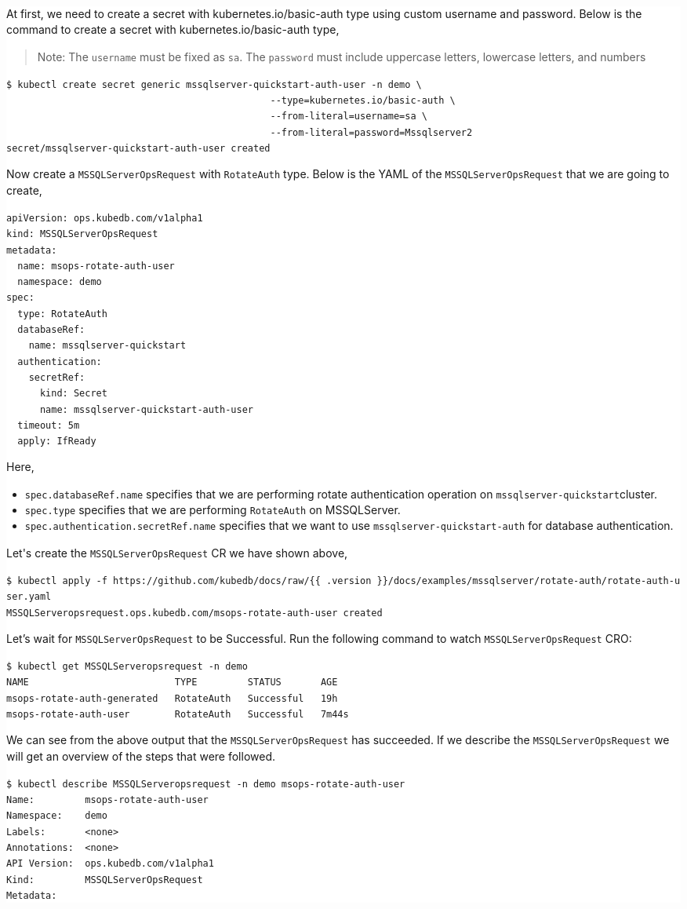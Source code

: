 At first, we need to create a secret with kubernetes.io/basic-auth type using custom username and password. Below is the command to create a secret with kubernetes.io/basic-auth type,
> Note: The `username` must be fixed as `sa`. The `password` must include uppercase letters, lowercase letters, and numbers
```shell
$ kubectl create secret generic mssqlserver-quickstart-auth-user -n demo \
                                               --type=kubernetes.io/basic-auth \
                                               --from-literal=username=sa \
                                               --from-literal=password=Mssqlserver2
secret/mssqlserver-quickstart-auth-user created

```
Now create a `MSSQLServerOpsRequest` with `RotateAuth` type. Below is the YAML of the `MSSQLServerOpsRequest` that we are going to create,

```shell
apiVersion: ops.kubedb.com/v1alpha1
kind: MSSQLServerOpsRequest
metadata:
  name: msops-rotate-auth-user
  namespace: demo
spec:
  type: RotateAuth
  databaseRef:
    name: mssqlserver-quickstart
  authentication:
    secretRef:
      kind: Secret
      name: mssqlserver-quickstart-auth-user
  timeout: 5m
  apply: IfReady
```
Here,

- `spec.databaseRef.name` specifies that we are performing rotate authentication operation on `mssqlserver-quickstart`cluster.
- `spec.type` specifies that we are performing `RotateAuth` on MSSQLServer.
- `spec.authentication.secretRef.name` specifies that we want to use `mssqlserver-quickstart-auth` for database authentication.


Let's create the `MSSQLServerOpsRequest` CR we have shown above,

```shell
$ kubectl apply -f https://github.com/kubedb/docs/raw/{{ .version }}/docs/examples/mssqlserver/rotate-auth/rotate-auth-user.yaml
MSSQLServeropsrequest.ops.kubedb.com/msops-rotate-auth-user created
```
Let’s wait for `MSSQLServerOpsRequest` to be Successful. Run the following command to watch `MSSQLServerOpsRequest` CRO:

```shell
$ kubectl get MSSQLServeropsrequest -n demo
NAME                          TYPE         STATUS       AGE
msops-rotate-auth-generated   RotateAuth   Successful   19h
msops-rotate-auth-user        RotateAuth   Successful   7m44s
```
We can see from the above output that the `MSSQLServerOpsRequest` has succeeded. If we describe the `MSSQLServerOpsRequest` we will get an overview of the steps that were followed.
```shell
$ kubectl describe MSSQLServeropsrequest -n demo msops-rotate-auth-user 
Name:         msops-rotate-auth-user
Namespace:    demo
Labels:       <none>
Annotations:  <none>
API Version:  ops.kubedb.com/v1alpha1
Kind:         MSSQLServerOpsRequest
Metadata:
```